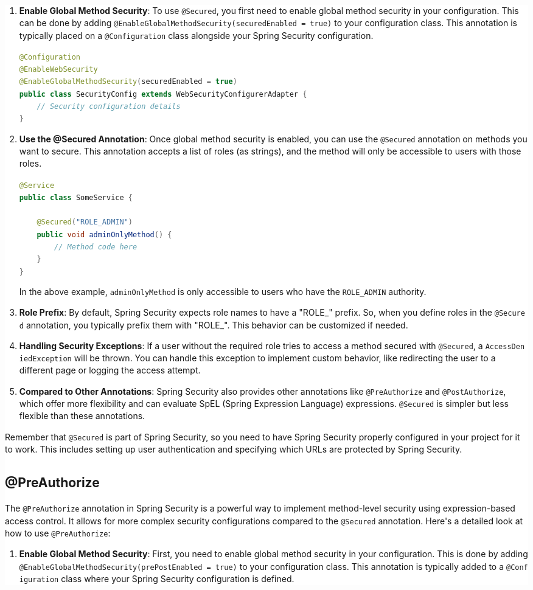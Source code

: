 1. **Enable Global Method Security**: To use `@Secured`, you first need to enable global method security in your configuration. This can be done by adding `@EnableGlobalMethodSecurity(securedEnabled = true)` to your configuration class. This annotation is typically placed on a `@Configuration` class alongside your Spring Security configuration.

   ```java
   @Configuration
   @EnableWebSecurity
   @EnableGlobalMethodSecurity(securedEnabled = true)
   public class SecurityConfig extends WebSecurityConfigurerAdapter {
       // Security configuration details
   }
   ```

2. **Use the @Secured Annotation**: Once global method security is enabled, you can use the `@Secured` annotation on methods you want to secure. This annotation accepts a list of roles (as strings), and the method will only be accessible to users with those roles.

   ```java
   @Service
   public class SomeService {

       @Secured("ROLE_ADMIN")
       public void adminOnlyMethod() {
           // Method code here
       }
   }
   ```

   In the above example, `adminOnlyMethod` is only accessible to users who have the `ROLE_ADMIN` authority.

3. **Role Prefix**: By default, Spring Security expects role names to have a "ROLE_" prefix. So, when you define roles in the `@Secured` annotation, you typically prefix them with "ROLE_". This behavior can be customized if needed.

4. **Handling Security Exceptions**: If a user without the required role tries to access a method secured with `@Secured`, a `AccessDeniedException` will be thrown. You can handle this exception to implement custom behavior, like redirecting the user to a different page or logging the access attempt.

5. **Compared to Other Annotations**: Spring Security also provides other annotations like `@PreAuthorize` and `@PostAuthorize`, which offer more flexibility and can evaluate SpEL (Spring Expression Language) expressions. `@Secured` is simpler but less flexible than these annotations.

Remember that `@Secured` is part of Spring Security, so you need to have Spring Security properly configured in your project for it to work. This includes setting up user authentication and specifying which URLs are protected by Spring Security.

## @PreAuthorize ##

The `@PreAuthorize` annotation in Spring Security is a powerful way to implement method-level security using expression-based access control. It allows for more complex security configurations compared to the `@Secured` annotation. Here's a detailed look at how to use `@PreAuthorize`:

1. **Enable Global Method Security**: First, you need to enable global method security in your configuration. This is done by adding `@EnableGlobalMethodSecurity(prePostEnabled = true)` to your configuration class. This annotation is typically added to a `@Configuration` class where your Spring Security configuration is defined.
